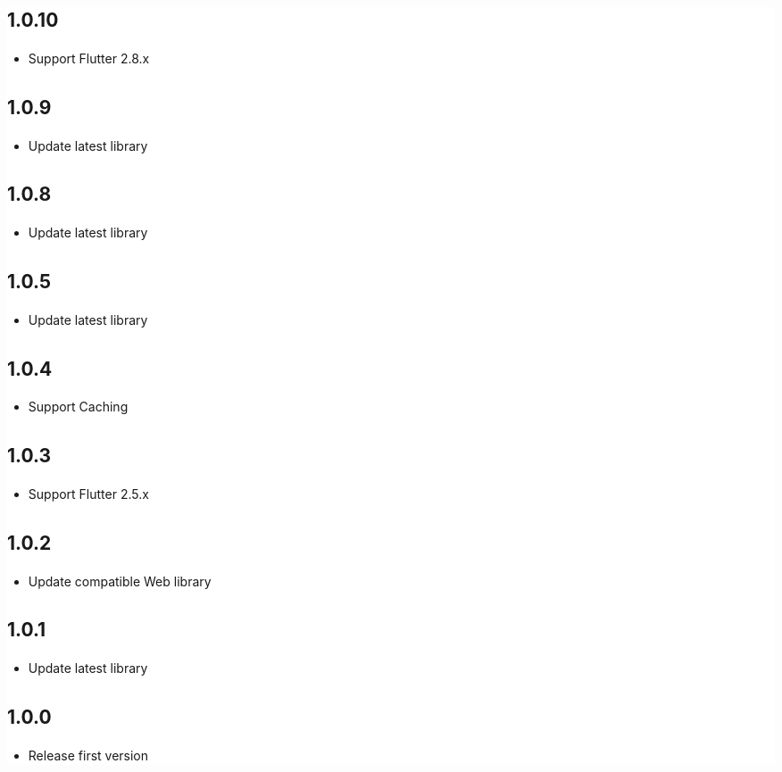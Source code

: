 ## 1.0.10
- Support Flutter 2.8.x

## 1.0.9
- Update latest library

## 1.0.8
- Update latest library

## 1.0.5
- Update latest library

## 1.0.4
- Support Caching

## 1.0.3
- Support Flutter 2.5.x

## 1.0.2
- Update compatible Web library

## 1.0.1
- Update latest library

## 1.0.0
- Release first version
